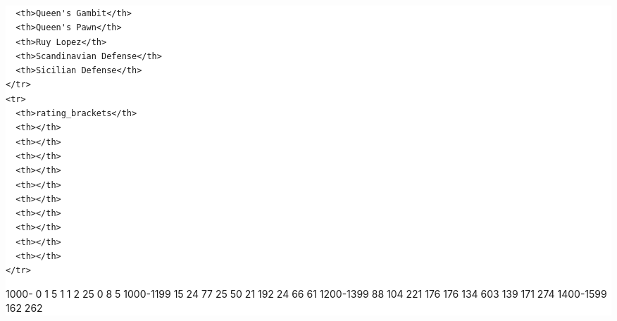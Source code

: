       <th>Queen's Gambit</th>
      <th>Queen's Pawn</th>
      <th>Ruy Lopez</th>
      <th>Scandinavian Defense</th>
      <th>Sicilian Defense</th>
    </tr>
    <tr>
      <th>rating_brackets</th>
      <th></th>
      <th></th>
      <th></th>
      <th></th>
      <th></th>
      <th></th>
      <th></th>
      <th></th>
      <th></th>
      <th></th>
    </tr>
  </thead>
  <tbody>
    <tr>
      <th>1000-</th>
      <td>0</td>
      <td>1</td>
      <td>5</td>
      <td>1</td>
      <td>1</td>
      <td>2</td>
      <td>25</td>
      <td>0</td>
      <td>8</td>
      <td>5</td>
    </tr>
    <tr>
      <th>1000-1199</th>
      <td>15</td>
      <td>24</td>
      <td>77</td>
      <td>25</td>
      <td>50</td>
      <td>21</td>
      <td>192</td>
      <td>24</td>
      <td>66</td>
      <td>61</td>
    </tr>
    <tr>
      <th>1200-1399</th>
      <td>88</td>
      <td>104</td>
      <td>221</td>
      <td>176</td>
      <td>176</td>
      <td>134</td>
      <td>603</td>
      <td>139</td>
      <td>171</td>
      <td>274</td>
    </tr>
    <tr>
      <th>1400-1599</th>
      <td>162</td>
      <td>262</td>